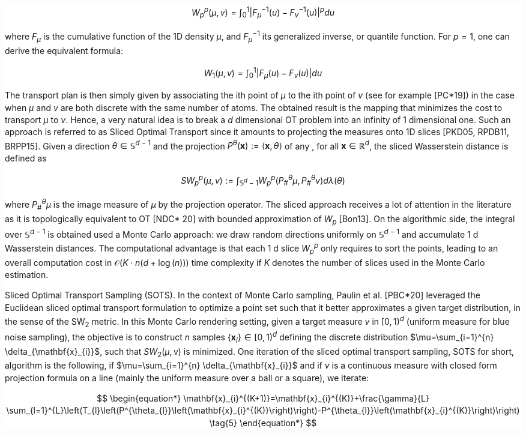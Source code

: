 $$
\begin{equation*}
W_{p}^{p}(\mu, v)=\int_{0}^{1}\left|F_{\mu}^{-1}(u)-F_{v}^{-1}(u)\right|^{p} d u \tag{2}
\end{equation*}
$$

where $F_{\mu}$ is the cumulative function of the 1D density $\mu$, and $F_{\mu}^{-1}$ its generalized inverse, or quantile function. For $p=1$, one can derive the equivalent formula:

$$
\begin{equation*}
W_{1}(\mu, v)=\int_{0}^{1}\left|F_{\mu}(u)-F_{v}(u)\right| d u \tag{3}
\end{equation*}
$$

The transport plan is then simply given by associating the ith point of $\mu$ to the ith point of $v$ (see for example [PC*19]) in the case when $\mu$ and $v$ are both discrete with the same number of atoms. The obtained result is the mapping that minimizes the cost to transport $\mu$ to $v$. Hence, a very natural idea is to break a $d$ dimensional OT problem into an infinity of 1 dimensional one. Such an approach is referred to as Sliced Optimal Transport since it amounts to projecting the measures onto 1D slices [PKD05, RPDB11, BRPP15]. Given a direction $\theta \in \mathbb{S}^{d-1}$ and the projection $P^{\theta}(\mathbf{x}):=\langle\mathbf{x}, \theta\rangle$ of any , for all $\mathbf{x} \in \mathbb{R}^{d}$, the sliced Wasserstein distance is defined as

$$
\begin{equation*}
S W_{p}^{p}(\mu, v):=\int_{\mathbb{S}^{d}-1} W_{p}^{p}\left(P_{\#}^{\theta} \mu, P_{\#}^{\theta} v\right) d \lambda(\theta) \tag{4}
\end{equation*}
$$

where $P_{\#}^{\theta} \mu$ is the image measure of $\mu$ by the projection operator. The sliced approach receives a lot of attention in the literature as it is topologically equivalent to OT [NDC* 20$]$ with bounded approximation of $W_{p}$ [Bon13]. On the algorithmic side, the integral over $\mathbb{S}^{d-1}$ is obtained used a Monte Carlo approach: we draw random directions uniformly on $\mathbb{S}^{d-1}$ and accumulate $1 \mathrm{~d}$ Wasserstein distances. The computational advantage is that each $1 \mathrm{~d}$ slice $W_{p}^{p}$ only requires to sort the points, leading to an overall computation cost in $\mathcal{O}(K \cdot n(d+\log (n)))$ time complexity if $K$ denotes the number of slices used in the Monte Carlo estimation.

Sliced Optimal Transport Sampling (SOTS). In the context of Monte Carlo sampling, Paulin et al. [PBC*20] leveraged the Euclidean sliced optimal transport formulation to optimize a point set such that it better approximates a given target distribution, in the sense of the $\mathrm{SW}_{2}$ metric. In this Monte Carlo rendering setting, given a target measure $v$ in $[0,1)^{d}$ (uniform measure for blue noise sampling), the objective is to construct $n$ samples $\left\{\mathbf{x}_{i}\right\} \in[0,1)^{d}$ defining the discrete distribution $\mu=\sum_{i=1}^{n} \delta_{\mathbf{x}_{i}}$, such that $S W_{2}(\mu, \mathrm{v})$ is minimized. One iteration of the sliced optimal transport sampling, SOTS for short, algorithm is the following, if $\mu=\sum_{i=1}^{n} \delta_{\mathbf{x}_{i}}$
and if $v$ is a continuous measure with closed form projection formula on a line (mainly the uniform measure over a ball or a square), we iterate:

$$
\begin{equation*}
\mathbf{x}_{i}^{(K+1)}=\mathbf{x}_{i}^{(K)}+\frac{\gamma}{L} \sum_{l=1}^{L}\left(T_{l}\left(P^{\theta_{l}}\left(\mathbf{x}_{i}^{(K)}\right)\right)-P^{\theta_{l}}\left(\mathbf{x}_{i}^{(K)}\right)\right) \tag{5}
\end{equation*}
$$
